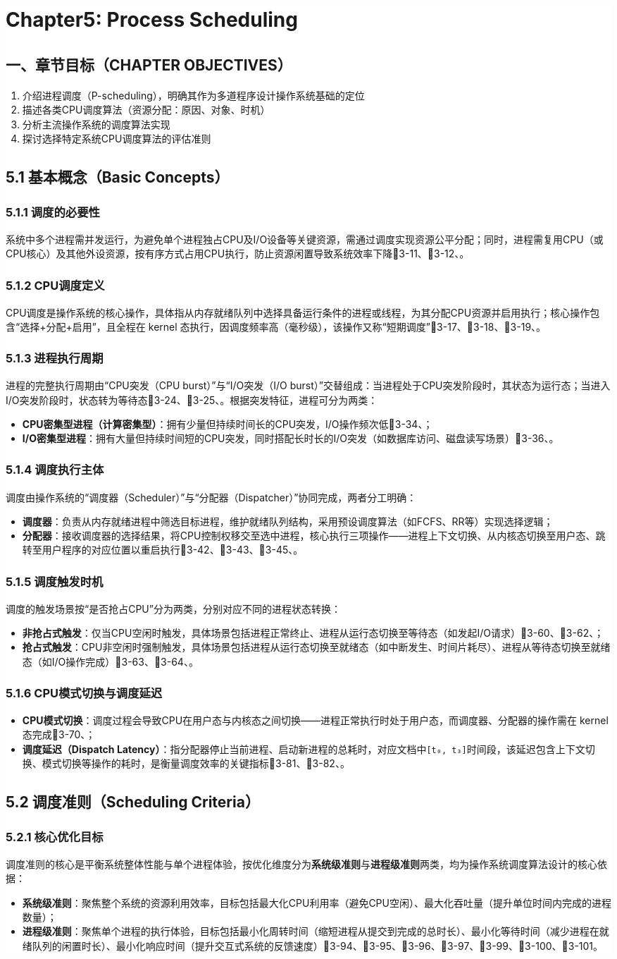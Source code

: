 # Chapter5: Process Scheduling
## 一、章节目标（CHAPTER OBJECTIVES）
1. 介绍进程调度（P-scheduling），明确其作为多道程序设计操作系统基础的定位
2. 描述各类CPU调度算法（资源分配：原因、对象、时机）
3. 分析主流操作系统的调度算法实现
4. 探讨选择特定系统CPU调度算法的评估准则

## 5.1 基本概念（Basic Concepts）
### 5.1.1 调度的必要性
系统中多个进程需并发运行，为避免单个进程独占CPU及I/O设备等关键资源，需通过调度实现资源公平分配；同时，进程需复用CPU（或CPU核心）及其他外设资源，按有序方式占用CPU执行，防止资源闲置导致系统效率下降🔶3-11、🔶3-12、。

### 5.1.2 CPU调度定义
CPU调度是操作系统的核心操作，具体指从内存就绪队列中选择具备运行条件的进程或线程，为其分配CPU资源并启用执行；核心操作包含“选择+分配+启用”，且全程在 kernel 态执行，因调度频率高（毫秒级），该操作又称“短期调度”🔶3-17、🔶3-18、🔶3-19、。

### 5.1.3 进程执行周期
进程的完整执行周期由“CPU突发（CPU burst）”与“I/O突发（I/O burst）”交替组成：当进程处于CPU突发阶段时，其状态为运行态；当进入I/O突发阶段时，状态转为等待态🔶3-24、🔶3-25、。根据突发特征，进程可分为两类：
- **CPU密集型进程（计算密集型）**：拥有少量但持续时间长的CPU突发，I/O操作频次低🔶3-34、；
- **I/O密集型进程**：拥有大量但持续时间短的CPU突发，同时搭配长时长的I/O突发（如数据库访问、磁盘读写场景）🔶3-36、。

### 5.1.4 调度执行主体
调度由操作系统的“调度器（Scheduler）”与“分配器（Dispatcher）”协同完成，两者分工明确：
- **调度器**：负责从内存就绪进程中筛选目标进程，维护就绪队列结构，采用预设调度算法（如FCFS、RR等）实现选择逻辑；
- **分配器**：接收调度器的选择结果，将CPU控制权移交至选中进程，核心执行三项操作——进程上下文切换、从内核态切换至用户态、跳转至用户程序的对应位置以重启执行🔶3-42、🔶3-43、🔶3-45、。

### 5.1.5 调度触发时机
调度的触发场景按“是否抢占CPU”分为两类，分别对应不同的进程状态转换：
- **非抢占式触发**：仅当CPU空闲时触发，具体场景包括进程正常终止、进程从运行态切换至等待态（如发起I/O请求）🔶3-60、🔶3-62、；
- **抢占式触发**：CPU非空闲时强制触发，具体场景包括进程从运行态切换至就绪态（如中断发生、时间片耗尽）、进程从等待态切换至就绪态（如I/O操作完成）🔶3-63、🔶3-64、。

### 5.1.6 CPU模式切换与调度延迟
- **CPU模式切换**：调度过程会导致CPU在用户态与内核态之间切换——进程正常执行时处于用户态，而调度器、分配器的操作需在 kernel 态完成🔶3-70、；
- **调度延迟（Dispatch Latency）**：指分配器停止当前进程、启动新进程的总耗时，对应文档中`[t₀, t₃]`时间段，该延迟包含上下文切换、模式切换等操作的耗时，是衡量调度效率的关键指标🔶3-81、🔶3-82、。

## 5.2 调度准则（Scheduling Criteria）
### 5.2.1 核心优化目标
调度准则的核心是平衡系统整体性能与单个进程体验，按优化维度分为**系统级准则**与**进程级准则**两类，均为操作系统调度算法设计的核心依据：
- **系统级准则**：聚焦整个系统的资源利用效率，目标包括最大化CPU利用率（避免CPU空闲）、最大化吞吐量（提升单位时间内完成的进程数量）；
- **进程级准则**：聚焦单个进程的执行体验，目标包括最小化周转时间（缩短进程从提交到完成的总时长）、最小化等待时间（减少进程在就绪队列的闲置时长）、最小化响应时间（提升交互式系统的反馈速度）🔶3-94、🔶3-95、🔶3-96、🔶3-97、🔶3-99、🔶3-100、🔶3-101。
